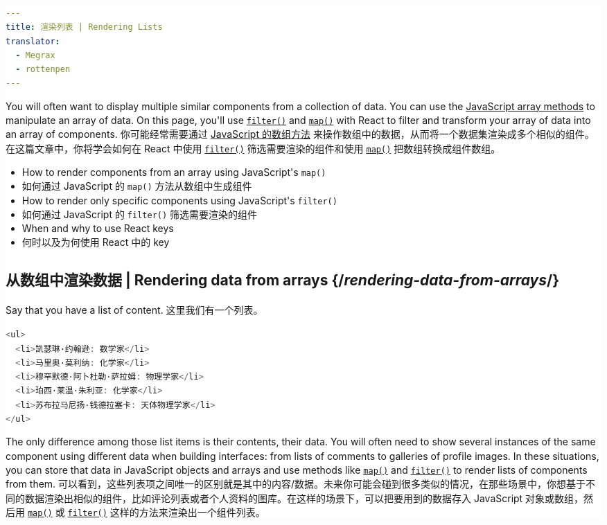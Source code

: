 ```yaml
---
title: 渲染列表 | Rendering Lists
translator:
  - Megrax
  - rottenpen
---
```


<Intro>

You will often want to display multiple similar components from a collection of data. You can use the [JavaScript array methods](https://developer.mozilla.org/docs/Web/JavaScript/Reference/Global_Objects/Array#) to manipulate an array of data. On this page, you'll use [`filter()`](https://developer.mozilla.org/docs/Web/JavaScript/Reference/Global_Objects/Array/filter) and [`map()`](https://developer.mozilla.org/docs/Web/JavaScript/Reference/Global_Objects/Array/map) with React to filter and transform your array of data into an array of components.
你可能经常需要通过 [JavaScript 的数组方法](https://developer.mozilla.org/docs/Web/JavaScript/Reference/Global_Objects/Array#) 来操作数组中的数据，从而将一个数据集渲染成多个相似的组件。在这篇文章中，你将学会如何在 React 中使用 [`filter()`](https://developer.mozilla.org/docs/Web/JavaScript/Reference/Global_Objects/Array/filter) 筛选需要渲染的组件和使用 [`map()`](https://developer.mozilla.org/docs/Web/JavaScript/Reference/Global_Objects/Array/map) 把数组转换成组件数组。

</Intro>

<YouWillLearn>

* How to render components from an array using JavaScript's `map()`
* 如何通过 JavaScript 的 `map()` 方法从数组中生成组件
* How to render only specific components using JavaScript's `filter()`
* 如何通过 JavaScript 的 `filter()` 筛选需要渲染的组件
* When and why to use React keys
* 何时以及为何使用 React 中的 key

</YouWillLearn>

## 从数组中渲染数据 | Rendering data from arrays {/*rendering-data-from-arrays*/}

Say that you have a list of content.
这里我们有一个列表。

```js
<ul>
  <li>凯瑟琳·约翰逊: 数学家</li>
  <li>马里奥·莫利纳: 化学家</li>
  <li>穆罕默德·阿卜杜勒·萨拉姆: 物理学家</li>
  <li>珀西·莱温·朱利亚: 化学家</li>
  <li>苏布拉马尼扬·钱德拉塞卡: 天体物理学家</li>
</ul>
```

The only difference among those list items is their contents, their data. You will often need to show several instances of the same component using different data when building interfaces: from lists of comments to galleries of profile images. In these situations, you can store that data in JavaScript objects and arrays and use methods like [`map()`](https://developer.mozilla.org/en-US/docs/Web/JavaScript/Reference/Global_Objects/Array/map) and [`filter()`](https://developer.mozilla.org/docs/Web/JavaScript/Reference/Global_Objects/Array/filter) to render lists of components from them.
可以看到，这些列表项之间唯一的区别就是其中的内容/数据。未来你可能会碰到很多类似的情况，在那些场景中，你想基于不同的数据渲染出相似的组件，比如评论列表或者个人资料的图库。在这样的场景下，可以把要用到的数据存入 JavaScript 对象或数组，然后用 [`map()`](https://developer.mozilla.org/zh-CN/docs/Web/JavaScript/Reference/Global_Objects/Array/map) 或 [`filter()`](https://developer.mozilla.org/docs/Web/JavaScript/Reference/Global_Objects/Array/filter) 这样的方法来渲染出一个组件列表。

